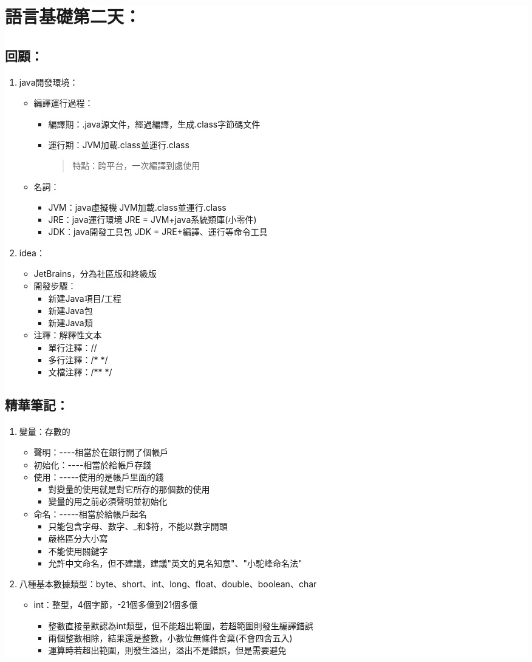 # 語言基礎第二天：

## 回顧：

1. java開發環境：

   - 編譯運行過程：

     - 編譯期：.java源文件，經過編譯，生成.class字節碼文件

     - 運行期：JVM加載.class並運行.class

       > 特點：跨平台，一次編譯到處使用

   - 名詞：

     - JVM：java虛擬機   JVM加載.class並運行.class
     - JRE：java運行環境  JRE = JVM+java系統類庫(小零件)
     - JDK：java開發工具包   JDK = JRE+編譯、運行等命令工具

2. idea：

   - JetBrains，分為社區版和終級版
   - 開發步驟：
     - 新建Java項目/工程
     - 新建Java包
     - 新建Java類
   - 注釋：解釋性文本
     - 單行注釋：//
     - 多行注釋：/*   */
     - 文檔注釋：/**     */



## 精華筆記：

1. 變量：存數的

   - 聲明：----相當於在銀行開了個帳戶
   - 初始化：----相當於給帳戶存錢
   - 使用：-----使用的是帳戶里面的錢
     - 對變量的使用就是對它所存的那個數的使用
     - 變量的用之前必須聲明並初始化
   - 命名：-----相當於給帳戶起名
     - 只能包含字母、數字、_和$符，不能以數字開頭
     - 嚴格區分大小寫
     - 不能使用關鍵字
     - 允許中文命名，但不建議，建議"英文的見名知意"、"小駝峰命名法"

2. 八種基本數據類型：byte、short、int、long、float、double、boolean、char

   - int：整型，4個字節，-21個多億到21個多億

     - 整數直接量默認為int類型，但不能超出範圍，若超範圍則發生編譯錯誤
     - 兩個整數相除，結果還是整數，小數位無條件舍棄(不會四舍五入)
     - 運算時若超出範圍，則發生溢出，溢出不是錯誤，但是需要避免
